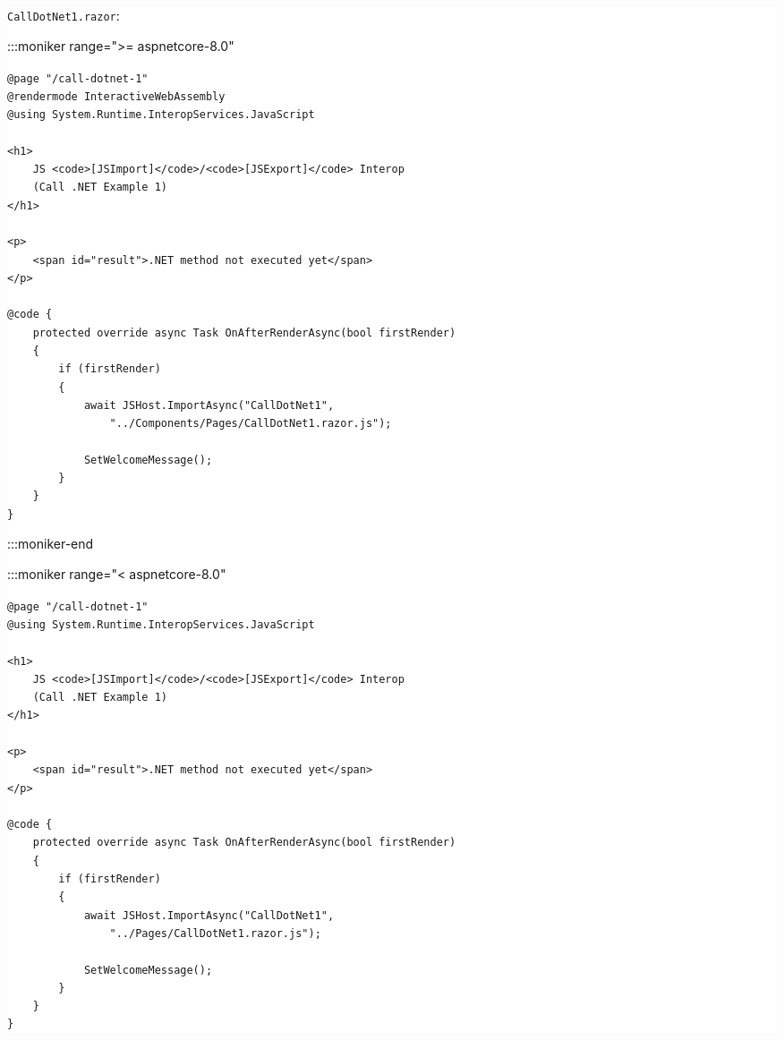 `CallDotNet1.razor`:

:::moniker range=">= aspnetcore-8.0"

```razor
@page "/call-dotnet-1"
@rendermode InteractiveWebAssembly
@using System.Runtime.InteropServices.JavaScript

<h1>
    JS <code>[JSImport]</code>/<code>[JSExport]</code> Interop 
    (Call .NET Example 1)
</h1>

<p>
    <span id="result">.NET method not executed yet</span>
</p>

@code {
    protected override async Task OnAfterRenderAsync(bool firstRender)
    {
        if (firstRender)
        {
            await JSHost.ImportAsync("CallDotNet1", 
                "../Components/Pages/CallDotNet1.razor.js");

            SetWelcomeMessage();
        }
    }
}
```

:::moniker-end

:::moniker range="< aspnetcore-8.0"

```razor
@page "/call-dotnet-1"
@using System.Runtime.InteropServices.JavaScript

<h1>
    JS <code>[JSImport]</code>/<code>[JSExport]</code> Interop 
    (Call .NET Example 1)
</h1>

<p>
    <span id="result">.NET method not executed yet</span>
</p>

@code {
    protected override async Task OnAfterRenderAsync(bool firstRender)
    {
        if (firstRender)
        {
            await JSHost.ImportAsync("CallDotNet1", 
                "../Pages/CallDotNet1.razor.js");

            SetWelcomeMessage();
        }
    }
}
```
